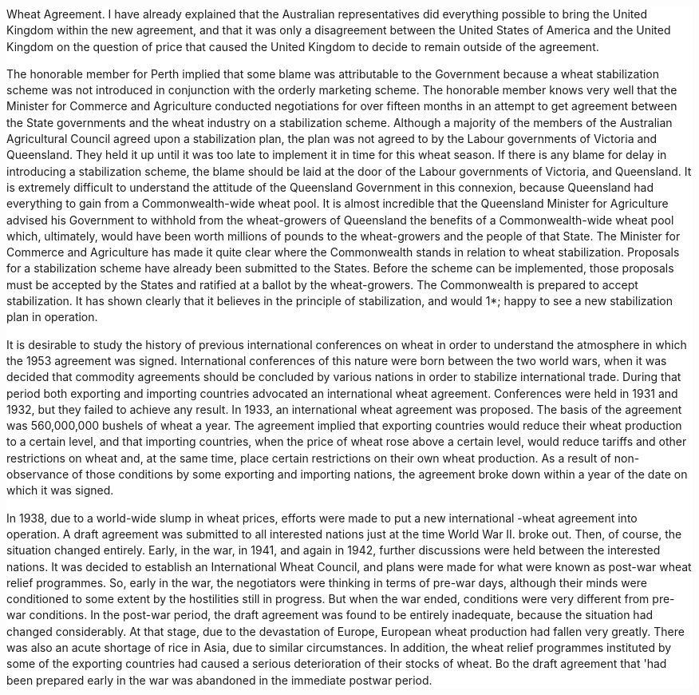 Wheat Agreement. I have already explained that the Australian representatives did everything possible to bring the United Kingdom within the new agreement, and that it was only a disagreement between the United States of America and the United Kingdom on the question of price that caused the United Kingdom to decide to remain outside of the agreement. 

The honorable member for Perth implied that some blame was attributable to the Government because a wheat stabilization scheme was not introduced in conjunction with the orderly marketing scheme. The honorable member knows very well that the Minister for Commerce and Agriculture conducted negotiations for over fifteen months in an attempt to get agreement between the State governments and the wheat industry on a stabilization scheme. Although a majority of the members of the Australian Agricultural Council agreed upon a stabilization plan, the plan was not agreed to by the Labour governments of Victoria and Queensland. They held it up until it was too late to implement it in time for this wheat season. If there is any blame for delay in introducing a stabilization scheme, the blame should be laid at the door of the Labour governments of Victoria, and Queensland. It is extremely difficult to understand the attitude of the Queensland Government in this connexion, because Queensland had everything to gain from a Commonwealth-wide wheat pool. It is almost incredible that the Queensland Minister for Agriculture advised his Government to withhold from the wheat-growers of Queensland the benefits of a Commonwealth-wide wheat pool which, ultimately, would have been worth millions of pounds to the wheat-growers and the people of that State. The Minister for Commerce and Agriculture has made it quite clear where the Commonwealth stands in relation to wheat stabilization. Proposals for a stabilization scheme have already been submitted to the States. Before the scheme can be implemented, those proposals must be accepted by the States and ratified at a ballot by the wheat-growers. The Commonwealth is prepared to accept stabilization. It has shown clearly that it believes in the principle of stabilization, and would 1*; happy to see a new stabilization plan in operation. 

It is desirable to study the history of previous international conferences on wheat in order to understand the atmosphere in which the 1953 agreement was signed. International conferences of this nature were born between the two world wars, when it was decided that commodity agreements should be concluded by various nations in order to stabilize international trade. During that period both exporting and importing countries advocated an international wheat agreement. Conferences were held in 1931 and 1932, but they failed to achieve any result. In 1933, an international wheat agreement was proposed. The basis of the agreement was 560,000,000 bushels of wheat a year. The agreement implied that exporting countries would reduce their wheat production to a certain level, and that importing countries, when the price of wheat rose above a certain level, would reduce tariffs and other restrictions on wheat and, at the same time, place certain restrictions on their own wheat production. As a result of non-observance of those conditions by some exporting and importing nations, the agreement broke down within a year of the date on which it was signed. 

In 1938, due to a world-wide slump in wheat prices, efforts were made to put a new international -wheat agreement into operation. A draft agreement was submitted to all interested nations just at the time World War II. broke out. Then, of course, the situation changed entirely. Early, in the war, in 1941, and again in 1942, further discussions were held between the interested nations. It was decided to establish an International Wheat Council, and plans were made for what were known as post-war wheat relief programmes. So, early in the war, the negotiators were thinking in terms of pre-war days, although their minds were conditioned to some extent by the hostilities still in progress. But when the war ended, conditions were very different from pre-war conditions. In the post-war period, the draft agreement was found to be entirely inadequate, because the situation had changed considerably. At that stage, due to the devastation of Europe, European wheat production had fallen very greatly. There was also an acute shortage of rice in Asia, due to similar circumstances. In addition, the wheat relief programmes instituted by some of the exporting countries had caused a serious deterioration of their stocks of wheat. Bo the draft agreement that 'had been prepared early in the war was abandoned in the immediate postwar period. 
